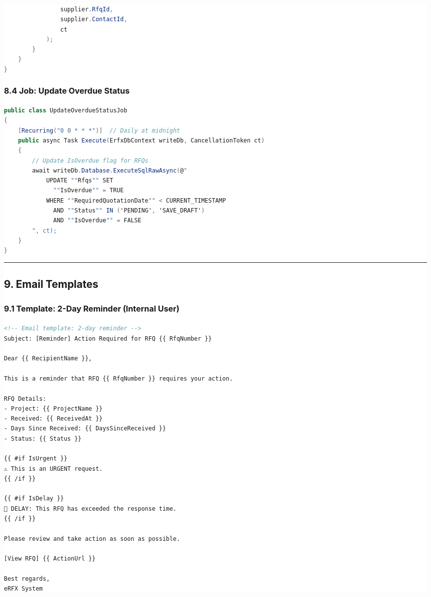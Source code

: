 ```csharp
                supplier.RfqId,
                supplier.ContactId,
                ct
            );
        }
    }
}
```

### 8.4 Job: Update Overdue Status

```csharp
public class UpdateOverdueStatusJob
{
    [Recurring("0 0 * * *")]  // Daily at midnight
    public async Task Execute(ErfxDbContext writeDb, CancellationToken ct)
    {
        // Update IsOverdue flag for RFQs
        await writeDb.Database.ExecuteSqlRawAsync(@"
            UPDATE ""Rfqs"" SET
              ""IsOverdue"" = TRUE
            WHERE ""RequiredQuotationDate"" < CURRENT_TIMESTAMP
              AND ""Status"" IN ('PENDING', 'SAVE_DRAFT')
              AND ""IsOverdue"" = FALSE
        ", ct);
    }
}
```

---

## 9. Email Templates

### 9.1 Template: 2-Day Reminder (Internal User)

```html
<!-- Email template: 2-day reminder -->
Subject: [Reminder] Action Required for RFQ {{ RfqNumber }}

Dear {{ RecipientName }},

This is a reminder that RFQ {{ RfqNumber }} requires your action.

RFQ Details:
- Project: {{ ProjectName }}
- Received: {{ ReceivedAt }}
- Days Since Received: {{ DaysSinceReceived }}
- Status: {{ Status }}

{{ #if IsUrgent }}
⚠️ This is an URGENT request.
{{ /if }}

{{ #if IsDelay }}
🔴 DELAY: This RFQ has exceeded the response time.
{{ /if }}

Please review and take action as soon as possible.

[View RFQ] {{ ActionUrl }}

Best regards,
eRFX System
```